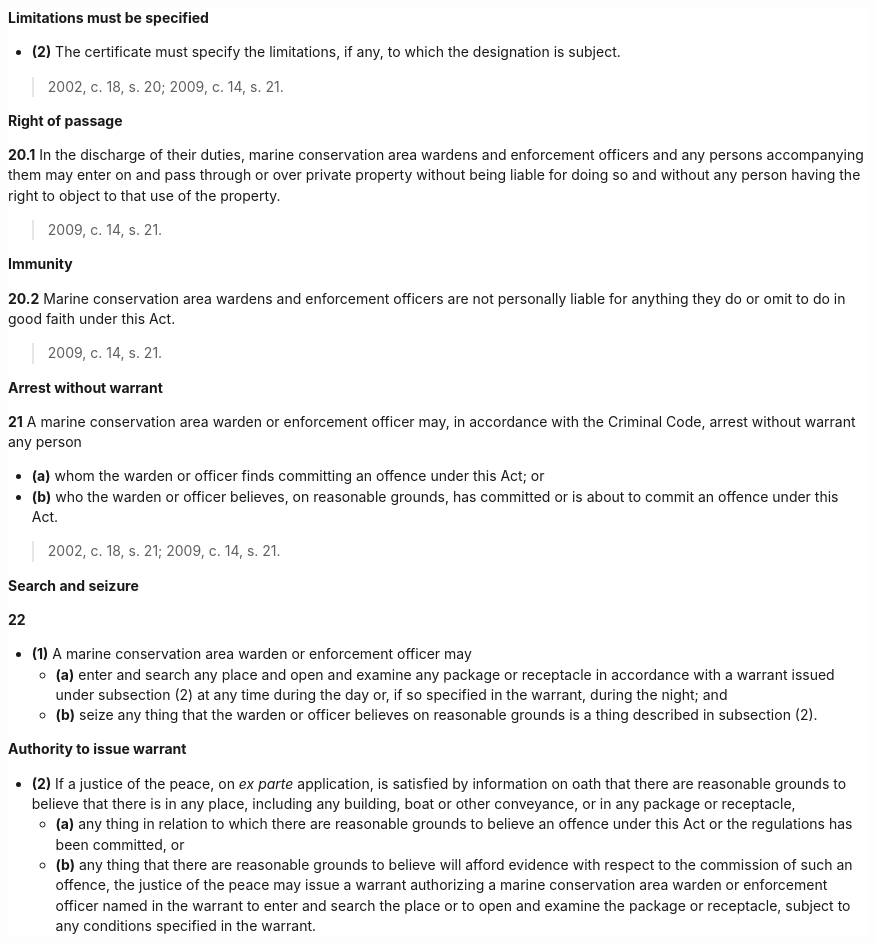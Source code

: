 **Limitations must be specified**

- **(2)** The certificate must specify the limitations, if any, to which the designation is subject.
> 2002, c. 18, s. 20; 2009, c. 14, s. 21.





**Right of passage**

**20.1** In the discharge of their duties, marine conservation area wardens and enforcement officers and any persons accompanying them may enter on and pass through or over private property without being liable for doing so and without any person having the right to object to that use of the property.
> 2009, c. 14, s. 21.





**Immunity**

**20.2** Marine conservation area wardens and enforcement officers are not personally liable for anything they do or omit to do in good faith under this Act.
> 2009, c. 14, s. 21.





**Arrest without warrant**

**21** A marine conservation area warden or enforcement officer may, in accordance with the Criminal Code, arrest without warrant any person
- **(a)** whom the warden or officer finds committing an offence under this Act; or
- **(b)** who the warden or officer believes, on reasonable grounds, has committed or is about to commit an offence under this Act.
> 2002, c. 18, s. 21; 2009, c. 14, s. 21.





**Search and seizure**

**22** 

- **(1)** A marine conservation area warden or enforcement officer may
	- **(a)** enter and search any place and open and examine any package or receptacle in accordance with a warrant issued under subsection (2) at any time during the day or, if so specified in the warrant, during the night; and
	- **(b)** seize any thing that the warden or officer believes on reasonable grounds is a thing described in subsection (2).

**Authority to issue warrant**

- **(2)** If a justice of the peace, on *ex parte* application, is satisfied by information on oath that there are reasonable grounds to believe that there is in any place, including any building, boat or other conveyance, or in any package or receptacle,
	- **(a)** any thing in relation to which there are reasonable grounds to believe an offence under this Act or the regulations has been committed, or
	- **(b)** any thing that there are reasonable grounds to believe will afford evidence with respect to the commission of such an offence,
the justice of the peace may issue a warrant authorizing a marine conservation area warden or enforcement officer named in the warrant to enter and search the place or to open and examine the package or receptacle, subject to any conditions specified in the warrant.
